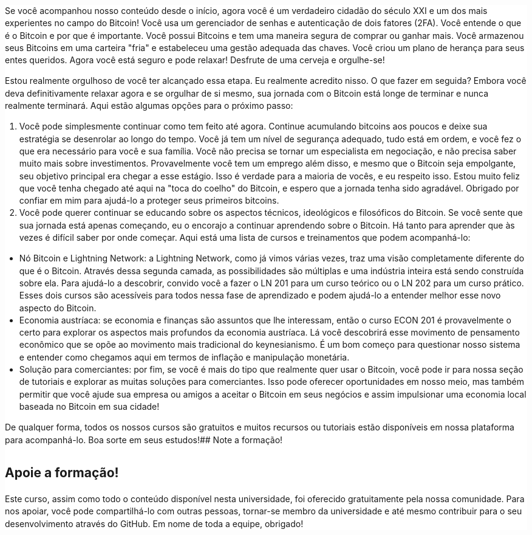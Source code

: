 Se você acompanhou nosso conteúdo desde o início, agora você é um verdadeiro cidadão do século XXI e um dos mais experientes no campo do Bitcoin! Você usa um gerenciador de senhas e autenticação de dois fatores (2FA). Você entende o que é o Bitcoin e por que é importante. Você possui Bitcoins e tem uma maneira segura de comprar ou ganhar mais. Você armazenou seus Bitcoins em uma carteira "fria" e estabeleceu uma gestão adequada das chaves. Você criou um plano de herança para seus entes queridos. Agora você está seguro e pode relaxar! Desfrute de uma cerveja e orgulhe-se!

Estou realmente orgulhoso de você ter alcançado essa etapa. Eu realmente acredito nisso. O que fazer em seguida? Embora você deva definitivamente relaxar agora e se orgulhar de si mesmo, sua jornada com o Bitcoin está longe de terminar e nunca realmente terminará. Aqui estão algumas opções para o próximo passo:

1. Você pode simplesmente continuar como tem feito até agora. Continue acumulando bitcoins aos poucos e deixe sua estratégia se desenrolar ao longo do tempo. Você já tem um nível de segurança adequado, tudo está em ordem, e você fez o que era necessário para você e sua família. Você não precisa se tornar um especialista em negociação, e não precisa saber muito mais sobre investimentos. Provavelmente você tem um emprego além disso, e mesmo que o Bitcoin seja empolgante, seu objetivo principal era chegar a esse estágio. Isso é verdade para a maioria de vocês, e eu respeito isso. Estou muito feliz que você tenha chegado até aqui na "toca do coelho" do Bitcoin, e espero que a jornada tenha sido agradável. Obrigado por confiar em mim para ajudá-lo a proteger seus primeiros bitcoins.
2. Você pode querer continuar se educando sobre os aspectos técnicos, ideológicos e filosóficos do Bitcoin. Se você sente que sua jornada está apenas começando, eu o encorajo a continuar aprendendo sobre o Bitcoin. Há tanto para aprender que às vezes é difícil saber por onde começar. Aqui está uma lista de cursos e treinamentos que podem acompanhá-lo:

- Nó Bitcoin e Lightning Network: a Lightning Network, como já vimos várias vezes, traz uma visão completamente diferente do que é o Bitcoin. Através dessa segunda camada, as possibilidades são múltiplas e uma indústria inteira está sendo construída sobre ela. Para ajudá-lo a descobrir, convido você a fazer o LN 201 para um curso teórico ou o LN 202 para um curso prático. Esses dois cursos são acessíveis para todos nessa fase de aprendizado e podem ajudá-lo a entender melhor esse novo aspecto do Bitcoin.
- Economia austríaca: se economia e finanças são assuntos que lhe interessam, então o curso ECON 201 é provavelmente o certo para explorar os aspectos mais profundos da economia austríaca. Lá você descobrirá esse movimento de pensamento econômico que se opõe ao movimento mais tradicional do keynesianismo. É um bom começo para questionar nosso sistema e entender como chegamos aqui em termos de inflação e manipulação monetária.
- Solução para comerciantes: por fim, se você é mais do tipo que realmente quer usar o Bitcoin, você pode ir para nossa seção de tutoriais e explorar as muitas soluções para comerciantes. Isso pode oferecer oportunidades em nosso meio, mas também permitir que você ajude sua empresa ou amigos a aceitar o Bitcoin em seus negócios e assim impulsionar uma economia local baseada no Bitcoin em sua cidade!

De qualquer forma, todos os nossos cursos são gratuitos e muitos recursos ou tutoriais estão disponíveis em nossa plataforma para acompanhá-lo. Boa sorte em seus estudos!## Note a formação!

## Apoie a formação!

Este curso, assim como todo o conteúdo disponível nesta universidade, foi oferecido gratuitamente pela nossa comunidade. Para nos apoiar, você pode compartilhá-lo com outras pessoas, tornar-se membro da universidade e até mesmo contribuir para o seu desenvolvimento através do GitHub. Em nome de toda a equipe, obrigado!
